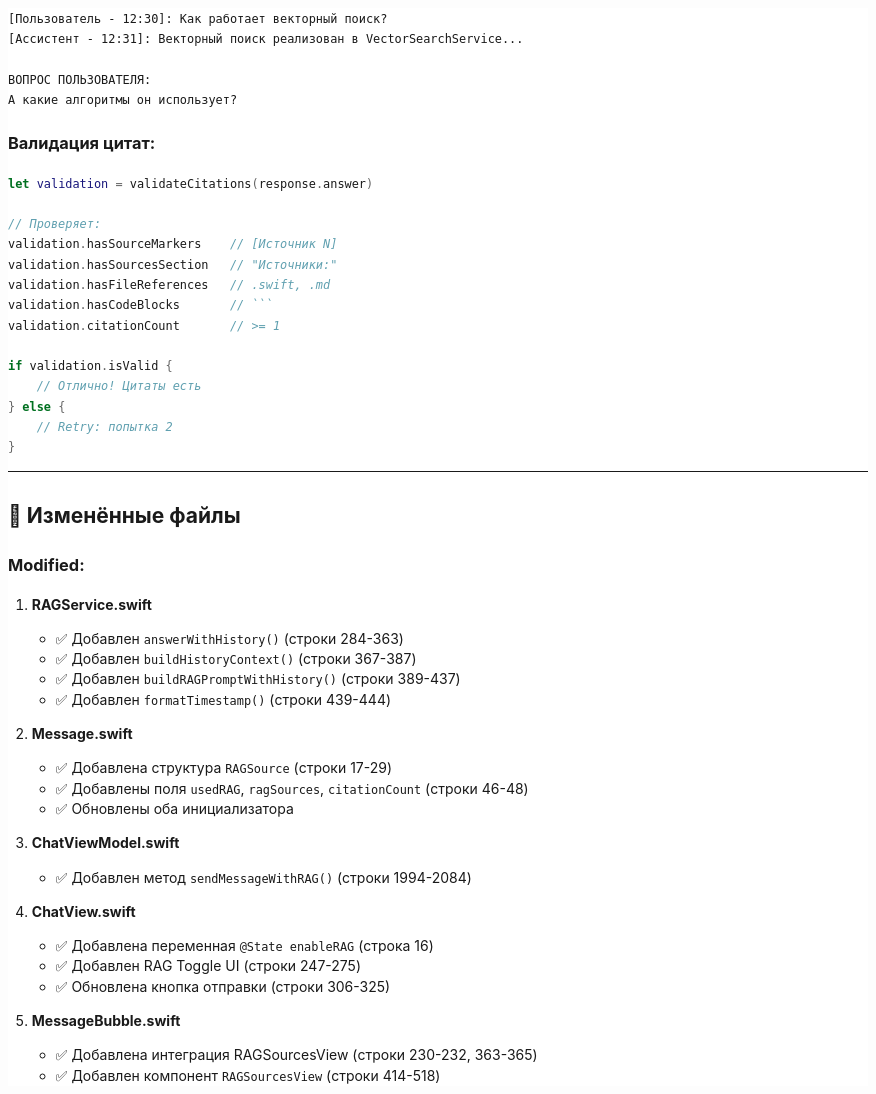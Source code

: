 ```
[Пользователь - 12:30]: Как работает векторный поиск?
[Ассистент - 12:31]: Векторный поиск реализован в VectorSearchService...

ВОПРОС ПОЛЬЗОВАТЕЛЯ:
А какие алгоритмы он использует?
```

### Валидация цитат:
```swift
let validation = validateCitations(response.answer)

// Проверяет:
validation.hasSourceMarkers    // [Источник N]
validation.hasSourcesSection   // "Источники:"
validation.hasFileReferences   // .swift, .md
validation.hasCodeBlocks       // ```
validation.citationCount       // >= 1

if validation.isValid {
    // Отлично! Цитаты есть
} else {
    // Retry: попытка 2
}
```

---

## 📝 Изменённые файлы

### Modified:
1. **RAGService.swift**
   - ✅ Добавлен `answerWithHistory()` (строки 284-363)
   - ✅ Добавлен `buildHistoryContext()` (строки 367-387)
   - ✅ Добавлен `buildRAGPromptWithHistory()` (строки 389-437)
   - ✅ Добавлен `formatTimestamp()` (строки 439-444)

2. **Message.swift**
   - ✅ Добавлена структура `RAGSource` (строки 17-29)
   - ✅ Добавлены поля `usedRAG`, `ragSources`, `citationCount` (строки 46-48)
   - ✅ Обновлены оба инициализатора

3. **ChatViewModel.swift**
   - ✅ Добавлен метод `sendMessageWithRAG()` (строки 1994-2084)

4. **ChatView.swift**
   - ✅ Добавлена переменная `@State enableRAG` (строка 16)
   - ✅ Добавлен RAG Toggle UI (строки 247-275)
   - ✅ Обновлена кнопка отправки (строки 306-325)

5. **MessageBubble.swift**
   - ✅ Добавлена интеграция RAGSourcesView (строки 230-232, 363-365)
   - ✅ Добавлен компонент `RAGSourcesView` (строки 414-518)
